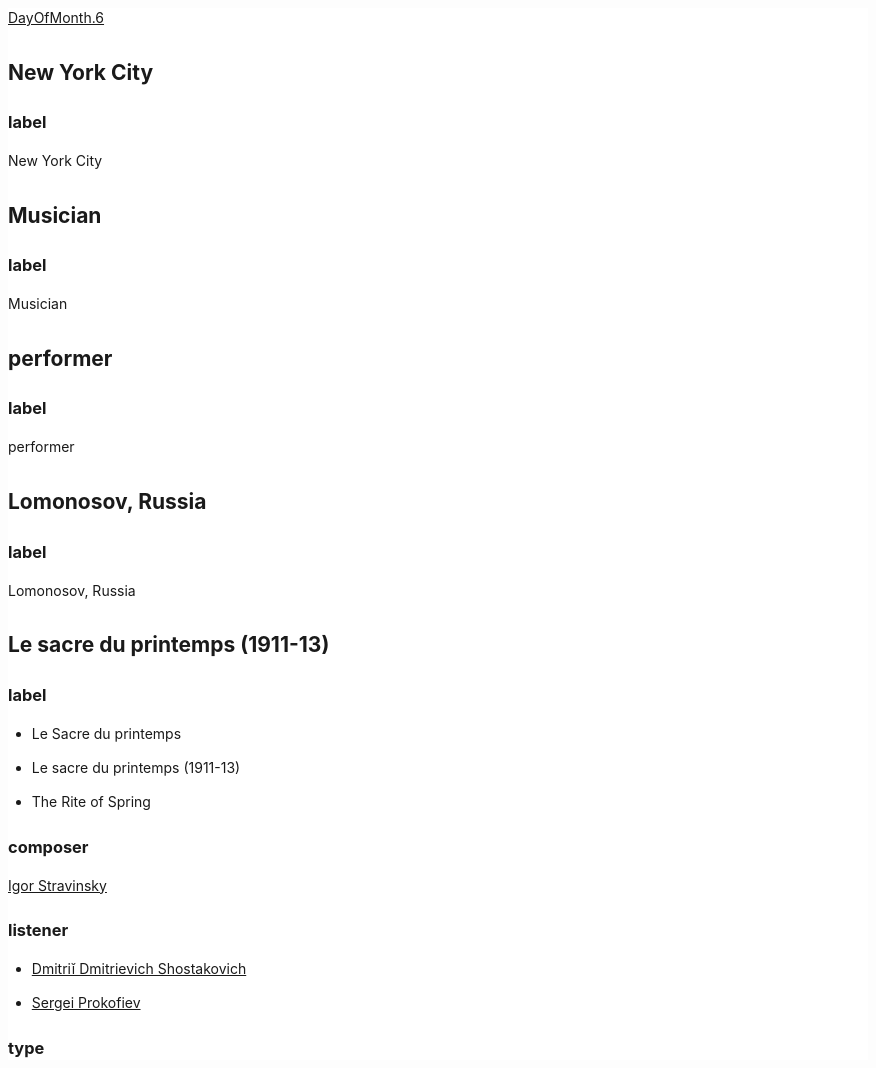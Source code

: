 
[DayOfMonth.6](#DayOfMonth.6)

## New York City

### label


New York City

## Musician

### label


Musician

## performer

### label


performer

## Lomonosov, Russia

### label


Lomonosov, Russia

## Le sacre du printemps (1911-13)

### label

 - Le Sacre du printemps

 - Le sacre du printemps (1911-13)

 - The Rite of Spring

### composer


[Igor Stravinsky](#Igor-Stravinsky)

### listener

 - [Dmitriĭ Dmitrievich Shostakovich](#Dmitriĭ-Dmitrievich-Shostakovich)

 - [Sergei Prokofiev](#Sergei-Prokofiev)

### type
